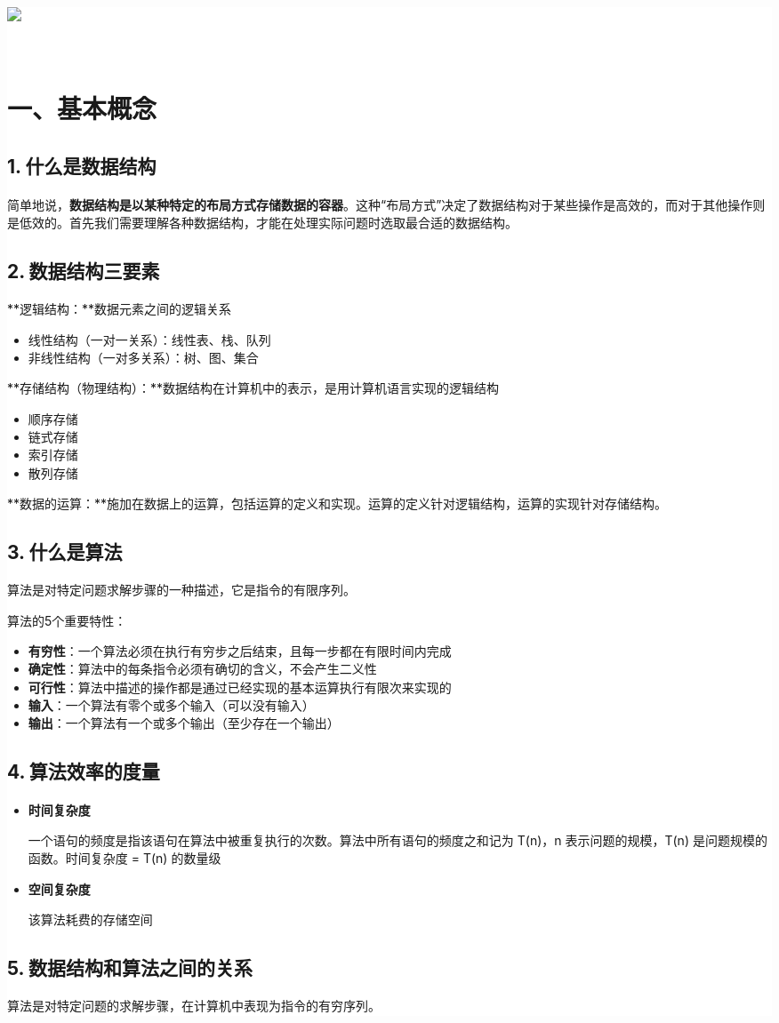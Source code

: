 ![](http://pic1.win4000.com/wallpaper/d/592789e0cdbc4.jpg)

<br>



# 一、基本概念

## 1. 什么是数据结构

简单地说，**数据结构是以某种特定的布局方式存储数据的容器**。这种“布局方式”决定了数据结构对于某些操作是高效的，而对于其他操作则是低效的。首先我们需要理解各种数据结构，才能在处理实际问题时选取最合适的数据结构。

## 2. 数据结构三要素

**逻辑结构：**数据元素之间的逻辑关系

- 线性结构（一对一关系）：线性表、栈、队列
- 非线性结构（一对多关系）：树、图、集合

**存储结构（物理结构）：**数据结构在计算机中的表示，是用计算机语言实现的逻辑结构

- 顺序存储
- 链式存储
- 索引存储
- 散列存储

**数据的运算：**施加在数据上的运算，包括运算的定义和实现。运算的定义针对逻辑结构，运算的实现针对存储结构。

## 3. 什么是算法

算法是对特定问题求解步骤的一种描述，它是指令的有限序列。

算法的5个重要特性：

- **有穷性**：一个算法必须在执行有穷步之后结束，且每一步都在有限时间内完成
- **确定性**：算法中的每条指令必须有确切的含义，不会产生二义性
- **可行性**：算法中描述的操作都是通过已经实现的基本运算执行有限次来实现的
- **输入**：一个算法有零个或多个输入（可以没有输入）
- **输出**：一个算法有一个或多个输出（至少存在一个输出）

## 4. 算法效率的度量

- **时间复杂度**

  一个语句的频度是指该语句在算法中被重复执行的次数。算法中所有语句的频度之和记为 T(n)，n 表示问题的规模，T(n) 是问题规模的函数。时间复杂度 = T(n) 的数量级

- **空间复杂度**

  该算法耗费的存储空间

## 5. 数据结构和算法之间的关系

算法是对特定问题的求解步骤，在计算机中表现为指令的有穷序列。
